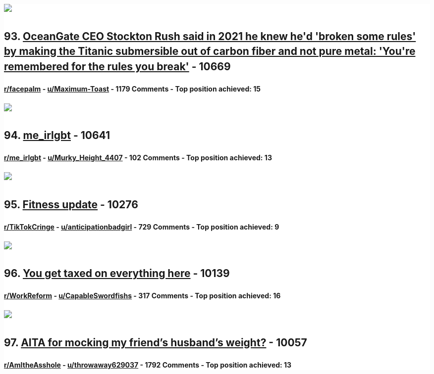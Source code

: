 <a href="https://www.nbcnews.com/news/amp/rcna90678"><img src="https://b.thumbs.redditmedia.com/UHq1QHKLzWk42a-mLkr7ygGccJof6tyNH2C7ZWvgpeM.jpg"></img></a>

## 93. [OceanGate CEO Stockton Rush said in 2021 he knew he'd 'broken some rules' by making the Titanic submersible out of carbon fiber and not pure metal: 'You're remembered for the rules you break'](http://reddit.com/r/facepalm/comments/14h06ne/oceangate_ceo_stockton_rush_said_in_2021_he_knew/) - 10669
#### [r/facepalm](http://reddit.com/r/facepalm) - [u/Maximum-Toast](http://reddit.com/u/Maximum-Toast) - 1179 Comments - Top position achieved: 15

<a href="https://www.insider.com/oceangate-ceo-stockton-rush-broken-some-rules-titanic-sub-remembered-2023-6"><img src="https://b.thumbs.redditmedia.com/9QAkGgeMHhmhczdtRjpO27IzmGnzPscaM4t6K-esVlI.jpg"></img></a>

## 94. [me_irlgbt](http://reddit.com/r/me_irlgbt/comments/14ha1lb/me_irlgbt/) - 10641
#### [r/me_irlgbt](http://reddit.com/r/me_irlgbt) - [u/Murky_Height_4407](http://reddit.com/u/Murky_Height_4407) - 102 Comments - Top position achieved: 13

<a href="https://i.redd.it/eq2xxyub3u7b1.jpg"><img src="https://b.thumbs.redditmedia.com/2ifuvVtDQjitAvNUMCySqqj0DWXJ36sYV9p7YOMVSEI.jpg"></img></a>

## 95. [Fitness update](http://reddit.com/r/TikTokCringe/comments/14gxbul/fitness_update/) - 10276
#### [r/TikTokCringe](http://reddit.com/r/TikTokCringe) - [u/anticipationbadgirl](http://reddit.com/u/anticipationbadgirl) - 729 Comments - Top position achieved: 9

<a href="https://v.redd.it/j1zz80udhr7b1"><img src="https://a.thumbs.redditmedia.com/ZCkIzUPAfIGiAMSf31okn2Je8D4mI6WFG0PWlmTilz8.jpg"></img></a>

## 96. [You get taxed on everything here](http://reddit.com/r/WorkReform/comments/14h9d8q/you_get_taxed_on_everything_here/) - 10139
#### [r/WorkReform](http://reddit.com/r/WorkReform) - [u/CapableSwordfishs](http://reddit.com/u/CapableSwordfishs) - 317 Comments - Top position achieved: 16

<a href="https://i.redd.it/infvz6p1yt7b1.jpg"><img src="https://a.thumbs.redditmedia.com/2jAm01L1qmUSJAwHifFGJZqQM0nr-ffPTgIXxH3BNR0.jpg"></img></a>

## 97. [AITA for mocking my friend’s husband’s weight?](http://reddit.com/r/AmItheAsshole/comments/14h7bi4/aita_for_mocking_my_friends_husbands_weight/) - 10057
#### [r/AmItheAsshole](http://reddit.com/r/AmItheAsshole) - [u/throwaway629037](http://reddit.com/u/throwaway629037) - 1792 Comments - Top position achieved: 13
